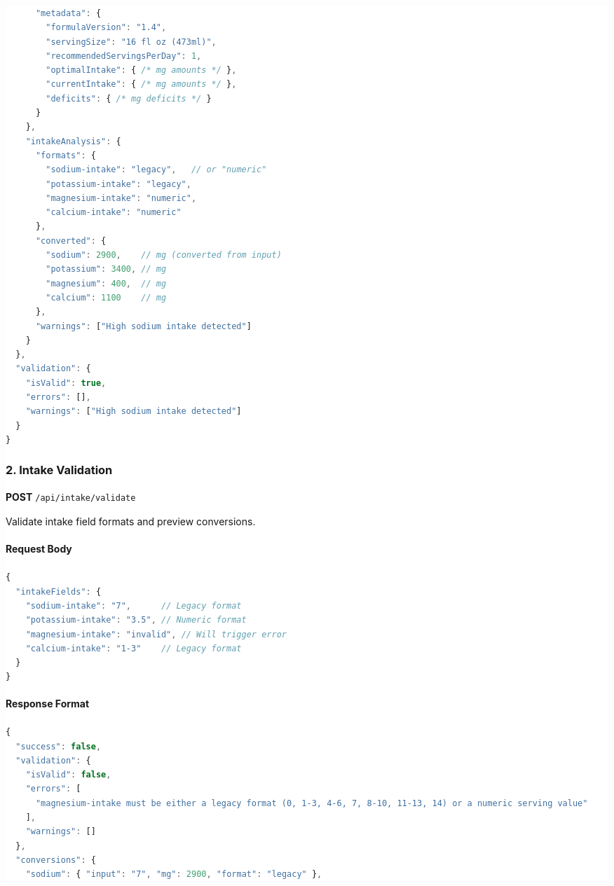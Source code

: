 ```typescript
      "metadata": {
        "formulaVersion": "1.4",
        "servingSize": "16 fl oz (473ml)",
        "recommendedServingsPerDay": 1,
        "optimalIntake": { /* mg amounts */ },
        "currentIntake": { /* mg amounts */ },
        "deficits": { /* mg deficits */ }
      }
    },
    "intakeAnalysis": {
      "formats": {
        "sodium-intake": "legacy",   // or "numeric"
        "potassium-intake": "legacy",
        "magnesium-intake": "numeric",
        "calcium-intake": "numeric"
      },
      "converted": {
        "sodium": 2900,    // mg (converted from input)
        "potassium": 3400, // mg
        "magnesium": 400,  // mg
        "calcium": 1100    // mg
      },
      "warnings": ["High sodium intake detected"]
    }
  },
  "validation": {
    "isValid": true,
    "errors": [],
    "warnings": ["High sodium intake detected"]
  }
}
```

### 2. Intake Validation
**POST** `/api/intake/validate`

Validate intake field formats and preview conversions.

#### Request Body
```typescript
{
  "intakeFields": {
    "sodium-intake": "7",      // Legacy format
    "potassium-intake": "3.5", // Numeric format
    "magnesium-intake": "invalid", // Will trigger error
    "calcium-intake": "1-3"    // Legacy format
  }
}
```

#### Response Format
```typescript
{
  "success": false,
  "validation": {
    "isValid": false,
    "errors": [
      "magnesium-intake must be either a legacy format (0, 1-3, 4-6, 7, 8-10, 11-13, 14) or a numeric serving value"
    ],
    "warnings": []
  },
  "conversions": {
    "sodium": { "input": "7", "mg": 2900, "format": "legacy" },
```